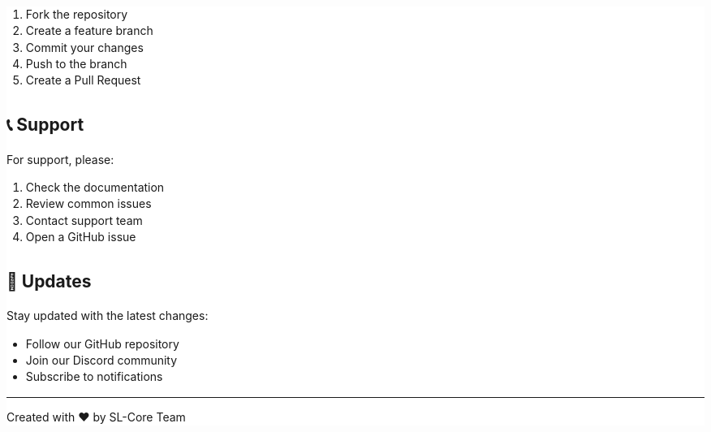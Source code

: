 1. Fork the repository
2. Create a feature branch
3. Commit your changes
4. Push to the branch
5. Create a Pull Request

## 📞 Support

For support, please:
1. Check the documentation
2. Review common issues
3. Contact support team
4. Open a GitHub issue

## 🔄 Updates

Stay updated with the latest changes:
- Follow our GitHub repository
- Join our Discord community
- Subscribe to notifications

---

Created with ❤️ by SL-Core Team
